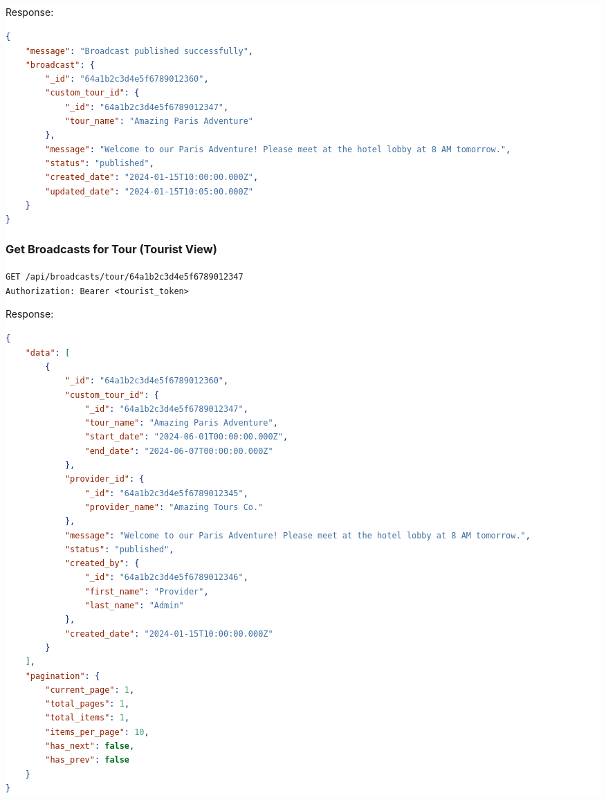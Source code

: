 Response:

```json
{
	"message": "Broadcast published successfully",
	"broadcast": {
		"_id": "64a1b2c3d4e5f6789012360",
		"custom_tour_id": {
			"_id": "64a1b2c3d4e5f6789012347",
			"tour_name": "Amazing Paris Adventure"
		},
		"message": "Welcome to our Paris Adventure! Please meet at the hotel lobby at 8 AM tomorrow.",
		"status": "published",
		"created_date": "2024-01-15T10:00:00.000Z",
		"updated_date": "2024-01-15T10:05:00.000Z"
	}
}
```

### Get Broadcasts for Tour (Tourist View)

```http
GET /api/broadcasts/tour/64a1b2c3d4e5f6789012347
Authorization: Bearer <tourist_token>
```

Response:

```json
{
	"data": [
		{
			"_id": "64a1b2c3d4e5f6789012360",
			"custom_tour_id": {
				"_id": "64a1b2c3d4e5f6789012347",
				"tour_name": "Amazing Paris Adventure",
				"start_date": "2024-06-01T00:00:00.000Z",
				"end_date": "2024-06-07T00:00:00.000Z"
			},
			"provider_id": {
				"_id": "64a1b2c3d4e5f6789012345",
				"provider_name": "Amazing Tours Co."
			},
			"message": "Welcome to our Paris Adventure! Please meet at the hotel lobby at 8 AM tomorrow.",
			"status": "published",
			"created_by": {
				"_id": "64a1b2c3d4e5f6789012346",
				"first_name": "Provider",
				"last_name": "Admin"
			},
			"created_date": "2024-01-15T10:00:00.000Z"
		}
	],
	"pagination": {
		"current_page": 1,
		"total_pages": 1,
		"total_items": 1,
		"items_per_page": 10,
		"has_next": false,
		"has_prev": false
	}
}
```
